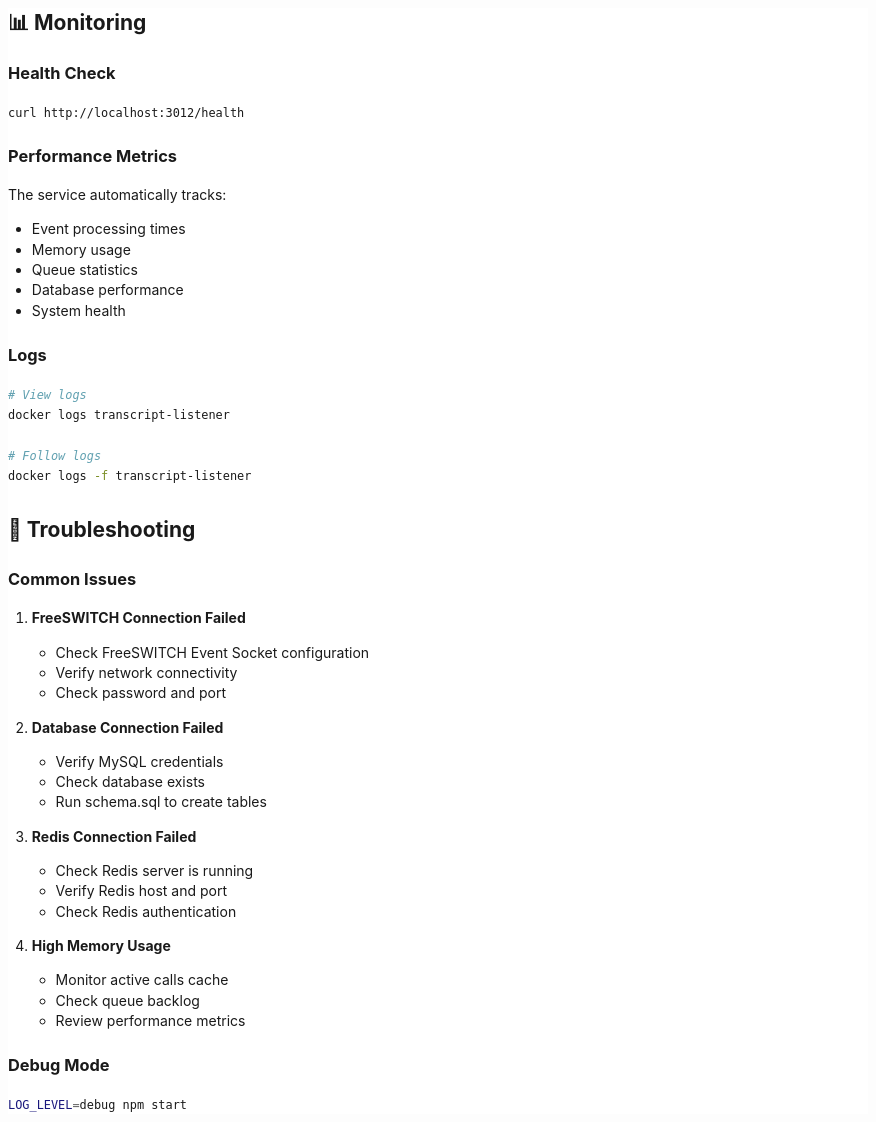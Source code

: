 ## 📊 Monitoring

### Health Check
```bash
curl http://localhost:3012/health
```

### Performance Metrics
The service automatically tracks:
- Event processing times
- Memory usage
- Queue statistics
- Database performance
- System health

### Logs
```bash
# View logs
docker logs transcript-listener

# Follow logs
docker logs -f transcript-listener
```

## 🔧 Troubleshooting

### Common Issues

1. **FreeSWITCH Connection Failed**
   - Check FreeSWITCH Event Socket configuration
   - Verify network connectivity
   - Check password and port

2. **Database Connection Failed**
   - Verify MySQL credentials
   - Check database exists
   - Run schema.sql to create tables

3. **Redis Connection Failed**
   - Check Redis server is running
   - Verify Redis host and port
   - Check Redis authentication

4. **High Memory Usage**
   - Monitor active calls cache
   - Check queue backlog
   - Review performance metrics

### Debug Mode
```bash
LOG_LEVEL=debug npm start
```
